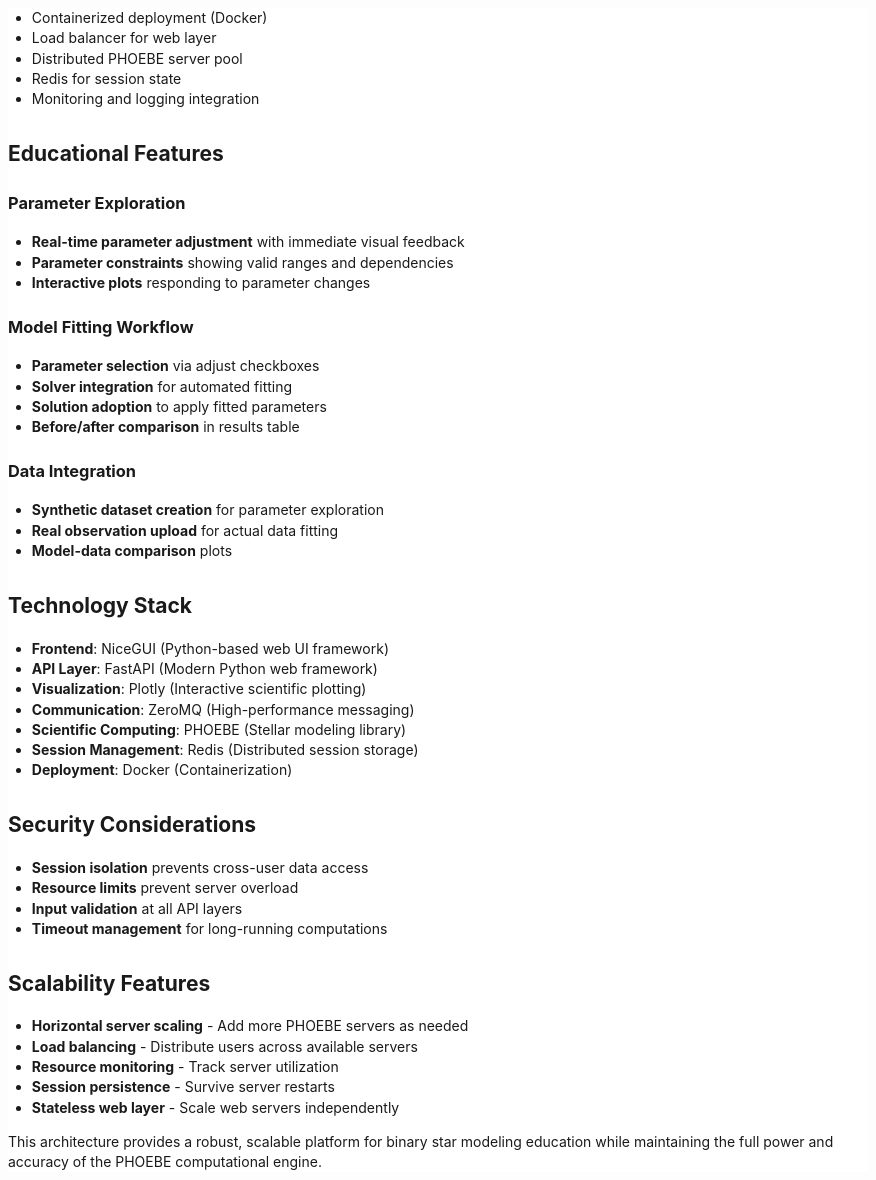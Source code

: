 - Containerized deployment (Docker)
- Load balancer for web layer
- Distributed PHOEBE server pool
- Redis for session state
- Monitoring and logging integration

## Educational Features

### Parameter Exploration

- **Real-time parameter adjustment** with immediate visual feedback
- **Parameter constraints** showing valid ranges and dependencies
- **Interactive plots** responding to parameter changes

### Model Fitting Workflow

- **Parameter selection** via adjust checkboxes
- **Solver integration** for automated fitting
- **Solution adoption** to apply fitted parameters
- **Before/after comparison** in results table

### Data Integration

- **Synthetic dataset creation** for parameter exploration
- **Real observation upload** for actual data fitting
- **Model-data comparison** plots

## Technology Stack

- **Frontend**: NiceGUI (Python-based web UI framework)
- **API Layer**: FastAPI (Modern Python web framework)
- **Visualization**: Plotly (Interactive scientific plotting)
- **Communication**: ZeroMQ (High-performance messaging)
- **Scientific Computing**: PHOEBE (Stellar modeling library)
- **Session Management**: Redis (Distributed session storage)
- **Deployment**: Docker (Containerization)

## Security Considerations

- **Session isolation** prevents cross-user data access
- **Resource limits** prevent server overload
- **Input validation** at all API layers
- **Timeout management** for long-running computations

## Scalability Features

- **Horizontal server scaling** - Add more PHOEBE servers as needed
- **Load balancing** - Distribute users across available servers
- **Resource monitoring** - Track server utilization
- **Session persistence** - Survive server restarts
- **Stateless web layer** - Scale web servers independently

This architecture provides a robust, scalable platform for binary star modeling education while maintaining the full power and accuracy of the PHOEBE computational engine.